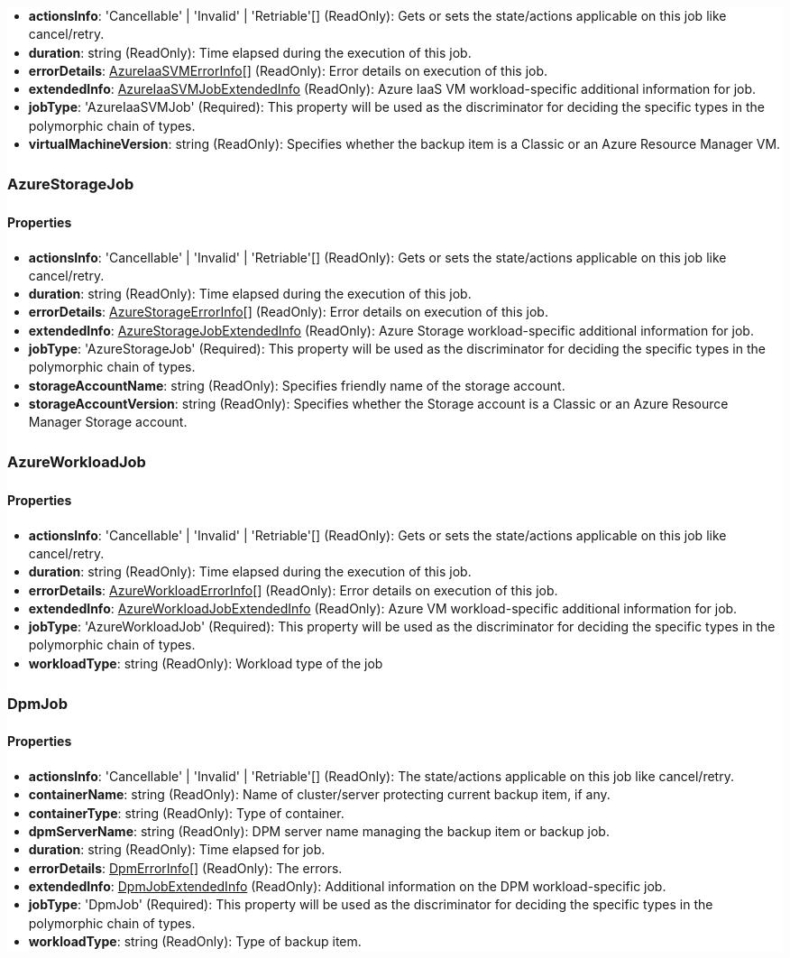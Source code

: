 * **actionsInfo**: 'Cancellable' | 'Invalid' | 'Retriable'[] (ReadOnly): Gets or sets the state/actions applicable on this job like cancel/retry.
* **duration**: string (ReadOnly): Time elapsed during the execution of this job.
* **errorDetails**: [AzureIaaSVMErrorInfo](#azureiaasvmerrorinfo)[] (ReadOnly): Error details on execution of this job.
* **extendedInfo**: [AzureIaaSVMJobExtendedInfo](#azureiaasvmjobextendedinfo) (ReadOnly): Azure IaaS VM workload-specific additional information for job.
* **jobType**: 'AzureIaaSVMJob' (Required): This property will be used as the discriminator for deciding the specific types in the polymorphic chain of types.
* **virtualMachineVersion**: string (ReadOnly): Specifies whether the backup item is a Classic or an Azure Resource Manager VM.

### AzureStorageJob
#### Properties
* **actionsInfo**: 'Cancellable' | 'Invalid' | 'Retriable'[] (ReadOnly): Gets or sets the state/actions applicable on this job like cancel/retry.
* **duration**: string (ReadOnly): Time elapsed during the execution of this job.
* **errorDetails**: [AzureStorageErrorInfo](#azurestorageerrorinfo)[] (ReadOnly): Error details on execution of this job.
* **extendedInfo**: [AzureStorageJobExtendedInfo](#azurestoragejobextendedinfo) (ReadOnly): Azure Storage workload-specific additional information for job.
* **jobType**: 'AzureStorageJob' (Required): This property will be used as the discriminator for deciding the specific types in the polymorphic chain of types.
* **storageAccountName**: string (ReadOnly): Specifies friendly name of the storage account.
* **storageAccountVersion**: string (ReadOnly): Specifies whether the Storage account is a Classic or an Azure Resource Manager Storage account.

### AzureWorkloadJob
#### Properties
* **actionsInfo**: 'Cancellable' | 'Invalid' | 'Retriable'[] (ReadOnly): Gets or sets the state/actions applicable on this job like cancel/retry.
* **duration**: string (ReadOnly): Time elapsed during the execution of this job.
* **errorDetails**: [AzureWorkloadErrorInfo](#azureworkloaderrorinfo)[] (ReadOnly): Error details on execution of this job.
* **extendedInfo**: [AzureWorkloadJobExtendedInfo](#azureworkloadjobextendedinfo) (ReadOnly): Azure VM workload-specific additional information for job.
* **jobType**: 'AzureWorkloadJob' (Required): This property will be used as the discriminator for deciding the specific types in the polymorphic chain of types.
* **workloadType**: string (ReadOnly): Workload type of the job

### DpmJob
#### Properties
* **actionsInfo**: 'Cancellable' | 'Invalid' | 'Retriable'[] (ReadOnly): The state/actions applicable on this job like cancel/retry.
* **containerName**: string (ReadOnly): Name of cluster/server protecting current backup item, if any.
* **containerType**: string (ReadOnly): Type of container.
* **dpmServerName**: string (ReadOnly): DPM server name managing the backup item or backup job.
* **duration**: string (ReadOnly): Time elapsed for job.
* **errorDetails**: [DpmErrorInfo](#dpmerrorinfo)[] (ReadOnly): The errors.
* **extendedInfo**: [DpmJobExtendedInfo](#dpmjobextendedinfo) (ReadOnly): Additional information on the DPM workload-specific job.
* **jobType**: 'DpmJob' (Required): This property will be used as the discriminator for deciding the specific types in the polymorphic chain of types.
* **workloadType**: string (ReadOnly): Type of backup item.
